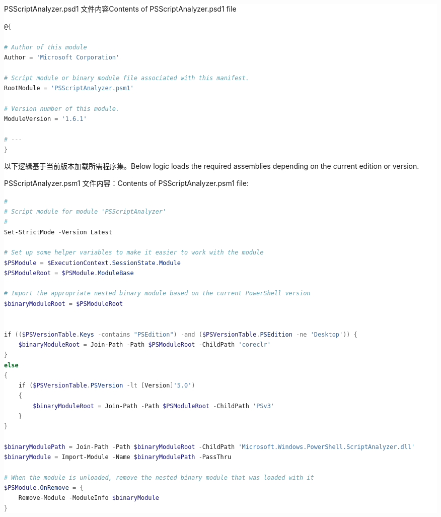 <span data-ttu-id="b39c1-137">PSScriptAnalyzer.psd1 文件内容</span><span class="sxs-lookup"><span data-stu-id="b39c1-137">Contents of PSScriptAnalyzer.psd1 file</span></span>

```powershell
@{

# Author of this module
Author = 'Microsoft Corporation'

# Script module or binary module file associated with this manifest.
RootModule = 'PSScriptAnalyzer.psm1'

# Version number of this module.
ModuleVersion = '1.6.1'

# ---
}
```

<span data-ttu-id="b39c1-138">以下逻辑基于当前版本加载所需程序集。</span><span class="sxs-lookup"><span data-stu-id="b39c1-138">Below logic loads the required assemblies depending on the current edition or version.</span></span>

<span data-ttu-id="b39c1-139">PSScriptAnalyzer.psm1 文件内容：</span><span class="sxs-lookup"><span data-stu-id="b39c1-139">Contents of PSScriptAnalyzer.psm1 file:</span></span>

```powershell
#
# Script module for module 'PSScriptAnalyzer'
#
Set-StrictMode -Version Latest

# Set up some helper variables to make it easier to work with the module
$PSModule = $ExecutionContext.SessionState.Module
$PSModuleRoot = $PSModule.ModuleBase

# Import the appropriate nested binary module based on the current PowerShell version
$binaryModuleRoot = $PSModuleRoot


if (($PSVersionTable.Keys -contains "PSEdition") -and ($PSVersionTable.PSEdition -ne 'Desktop')) {
    $binaryModuleRoot = Join-Path -Path $PSModuleRoot -ChildPath 'coreclr'
}
else
{
    if ($PSVersionTable.PSVersion -lt [Version]'5.0')
    {
        $binaryModuleRoot = Join-Path -Path $PSModuleRoot -ChildPath 'PSv3'
    }
}

$binaryModulePath = Join-Path -Path $binaryModuleRoot -ChildPath 'Microsoft.Windows.PowerShell.ScriptAnalyzer.dll'
$binaryModule = Import-Module -Name $binaryModulePath -PassThru

# When the module is unloaded, remove the nested binary module that was loaded with it
$PSModule.OnRemove = {
    Remove-Module -ModuleInfo $binaryModule
}
```


[about_PowerShell_Editions]: /powershell/module/Microsoft.PowerShell.Core/About/about_PowerShell_Editions